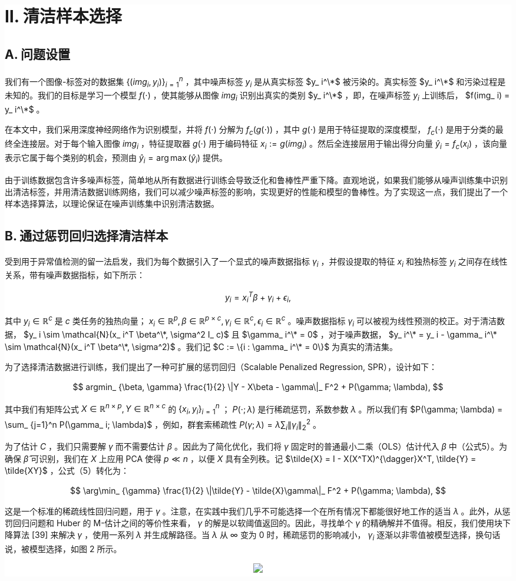 # Ⅱ. 清洁样本选择

## A. 问题设置
我们有一个图像-标签对的数据集 $\{(img_ i, y_ i)\}_ {i=1}^n$ ，其中噪声标签 $y_ i$ 是从真实标签 $y_ i^\*$ 被污染的。真实标签 $y_ i^\*$ 和污染过程是未知的。我们的目标是学习一个模型 $f(\cdot)$ ，使其能够从图像 $img_ i$ 识别出真实的类别 $y_ i^\*$ ，即，在噪声标签 $y_ i$ 上训练后， $f(img_ i) = y_ i^\*$ 。

在本文中，我们采用深度神经网络作为识别模型，并将 $f(\cdot)$ 分解为 $f_ c(g(\cdot))$ ，其中 $g(\cdot)$ 是用于特征提取的深度模型， $f_ c(\cdot)$ 是用于分类的最终全连接层。对于每个输入图像 $img_ i$ ，特征提取器 $g(\cdot)$ 用于编码特征 $x_ i := g(img_ i)$ 。然后全连接层用于输出得分向量 $\hat{y}_ i = f_ c(x_ i)$ ，该向量表示它属于每个类别的机会，预测由 $\hat{y}_ i = \arg\max(\hat{y}_ i)$ 提供。

由于训练数据包含许多噪声标签，简单地从所有数据进行训练会导致泛化和鲁棒性严重下降。直观地说，如果我们能够从噪声训练集中识别出清洁标签，并用清洁数据训练网络，我们可以减少噪声标签的影响，实现更好的性能和模型的鲁棒性。为了实现这一点，我们提出了一个样本选择算法，以理论保证在噪声训练集中识别清洁数据。

## B. 通过惩罚回归选择清洁样本
受到用于异常值检测的留一法启发，我们为每个数据引入了一个显式的噪声数据指标 $\gamma_ i$ ，并假设提取的特征 $x_ i$ 和独热标签 $y_ i$ 之间存在线性关系，带有噪声数据指标，如下所示：

$$
y_ i = x_ i^T \beta + \gamma_ i + \epsilon_ i,
$$

其中 $y_ i \in \mathbb{R}^c$ 是 $c$ 类任务的独热向量； $x_ i \in \mathbb{R}^p, \beta \in \mathbb{R}^{p \times c}, \gamma_ i \in \mathbb{R}^c, \epsilon_ i \in \mathbb{R}^c$ 。噪声数据指标 $\gamma_ i$ 可以被视为线性预测的校正。对于清洁数据， $y_ i \sim \mathcal{N}(x_ i^T \beta^\*, \sigma^2 I_ c)$ 且 $\gamma_ i^\* = 0$ ，对于噪声数据， $y_ i^\* = y_ i - \gamma_ i^\* \sim \mathcal{N}(x_ i^T \beta^\*, \sigma^2)$ 。我们记 $C := \{i : \gamma_ i^\* = 0\}$ 为真实的清洁集。

为了选择清洁数据进行训练，我们提出了一种可扩展的惩罚回归（Scalable Penalized Regression, SPR），设计如下：

$$
argmin_ {\beta, \gamma} \frac{1}{2} \|Y - X\beta - \gamma\|_ F^2 + P(\gamma; \lambda),
$$

其中我们有矩阵公式 $X \in \mathbb{R}^{n \times p}, Y \in \mathbb{R}^{n \times c}$ 的 $\{x_ i, y_ i\}_ {i=1}^n$ ； $P(\cdot; \lambda)$ 是行稀疏惩罚，系数参数 $\lambda$ 。所以我们有 $P(\gamma; \lambda) = \sum_ {j=1}^n P(\gamma_ i; \lambda)$ ，例如，群套索稀疏性 $P(\gamma; \lambda) = \lambda \sum_ i \|\gamma_ i\|_ 2^2$ 。

为了估计 $C$ ，我们只需要解 $\gamma$ 而不需要估计 $\beta$ 。因此为了简化优化，我们将 $\gamma$ 固定时的普通最小二乘（OLS）估计代入 $\beta$ 中（公式5）。为确保 $\hat{\beta}$ 可识别，我们在 $X$ 上应用 PCA 使得 $p \ll n$ ，以便 $X$ 具有全列秩。记 $\tilde{X} = I - X(X^TX)^{\dagger}X^T, \tilde{Y} = \tilde{XY}$ ，公式（5）转化为：

$$
\arg\min_ {\gamma} \frac{1}{2} \|\tilde{Y} - \tilde{X}\gamma\|_ F^2 + P(\gamma; \lambda),
$$

这是一个标准的稀疏线性回归问题，用于 $\gamma$ 。注意，在实践中我们几乎不可能选择一个在所有情况下都能很好地工作的适当 $\lambda$ 。此外，从惩罚回归问题和 Huber 的 M-估计之间的等价性来看， $\gamma$ 的解是以软阈值返回的。因此，寻找单个 $\gamma$ 的精确解并不值得。相反，我们使用块下降算法 [39] 来解决 $\gamma$ ，使用一系列 $\lambda$ 并生成解路径。当 $\lambda$ 从 $\infty$ 变为 $0$ 时，稀疏惩罚的影响减小， $\gamma_ i$ 逐渐以非零值被模型选择，换句话说，被模型选择，如图 2 所示。

<div align=center>
  <img src="https://img-blog.csdnimg.cn/direct/0762bdcae0074207b21cf0bad4090e51.png#pic_ center" width="70%" />
</div>
